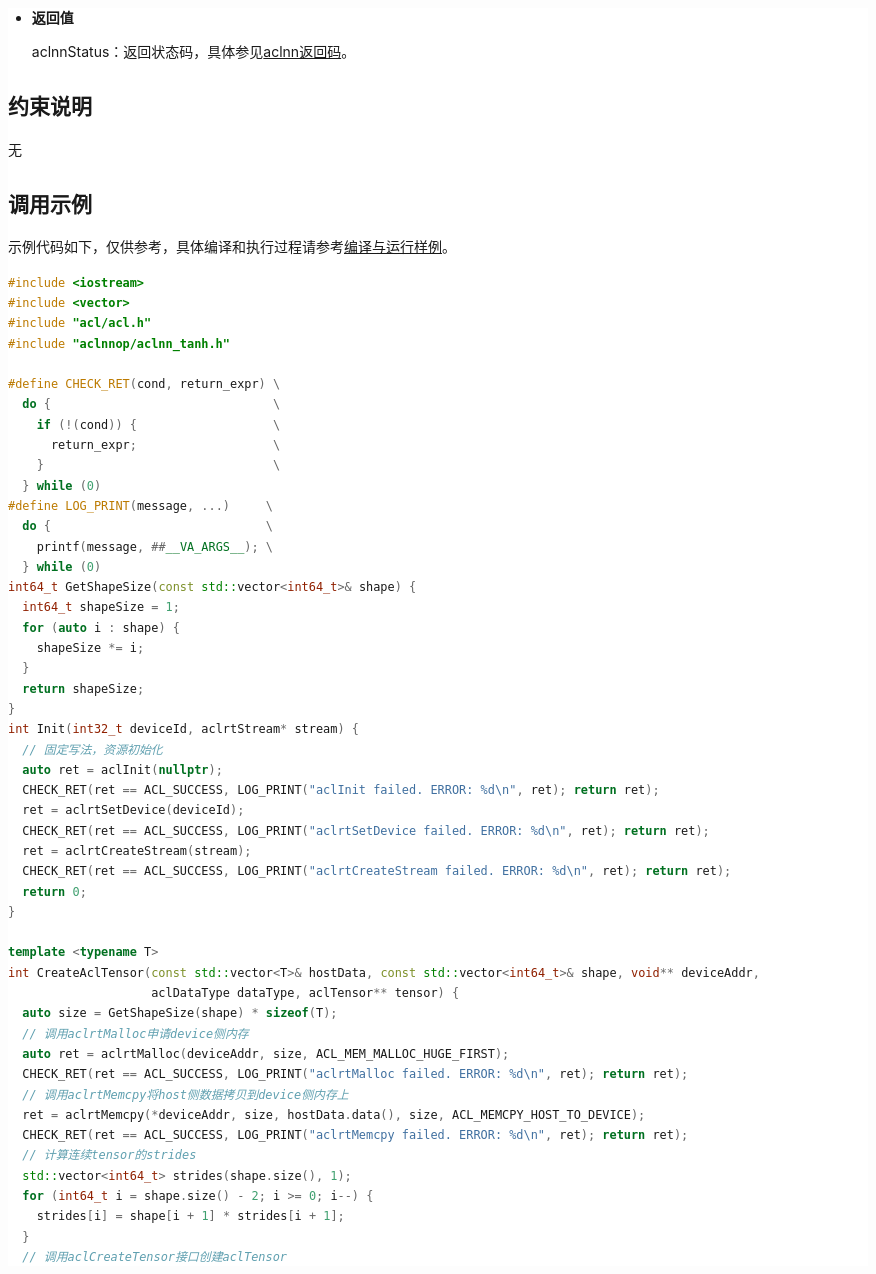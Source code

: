 - **返回值**

  aclnnStatus：返回状态码，具体参见[aclnn返回码](./common/aclnn返回码.md)。

## 约束说明

无

## 调用示例

示例代码如下，仅供参考，具体编译和执行过程请参考[编译与运行样例](./common/编译与运行样例.md)。

```Cpp
#include <iostream>
#include <vector>
#include "acl/acl.h"
#include "aclnnop/aclnn_tanh.h"

#define CHECK_RET(cond, return_expr) \
  do {                               \
    if (!(cond)) {                   \
      return_expr;                   \
    }                                \
  } while (0)
#define LOG_PRINT(message, ...)     \
  do {                              \
    printf(message, ##__VA_ARGS__); \
  } while (0)
int64_t GetShapeSize(const std::vector<int64_t>& shape) {
  int64_t shapeSize = 1;
  for (auto i : shape) {
    shapeSize *= i;
  }
  return shapeSize;
}
int Init(int32_t deviceId, aclrtStream* stream) {
  // 固定写法，资源初始化
  auto ret = aclInit(nullptr);
  CHECK_RET(ret == ACL_SUCCESS, LOG_PRINT("aclInit failed. ERROR: %d\n", ret); return ret);
  ret = aclrtSetDevice(deviceId);
  CHECK_RET(ret == ACL_SUCCESS, LOG_PRINT("aclrtSetDevice failed. ERROR: %d\n", ret); return ret);
  ret = aclrtCreateStream(stream);
  CHECK_RET(ret == ACL_SUCCESS, LOG_PRINT("aclrtCreateStream failed. ERROR: %d\n", ret); return ret);
  return 0;
}

template <typename T>
int CreateAclTensor(const std::vector<T>& hostData, const std::vector<int64_t>& shape, void** deviceAddr,
                    aclDataType dataType, aclTensor** tensor) {
  auto size = GetShapeSize(shape) * sizeof(T);
  // 调用aclrtMalloc申请device侧内存
  auto ret = aclrtMalloc(deviceAddr, size, ACL_MEM_MALLOC_HUGE_FIRST);
  CHECK_RET(ret == ACL_SUCCESS, LOG_PRINT("aclrtMalloc failed. ERROR: %d\n", ret); return ret);
  // 调用aclrtMemcpy将host侧数据拷贝到device侧内存上
  ret = aclrtMemcpy(*deviceAddr, size, hostData.data(), size, ACL_MEMCPY_HOST_TO_DEVICE);
  CHECK_RET(ret == ACL_SUCCESS, LOG_PRINT("aclrtMemcpy failed. ERROR: %d\n", ret); return ret);
  // 计算连续tensor的strides
  std::vector<int64_t> strides(shape.size(), 1);
  for (int64_t i = shape.size() - 2; i >= 0; i--) {
    strides[i] = shape[i + 1] * strides[i + 1];
  }
  // 调用aclCreateTensor接口创建aclTensor
```